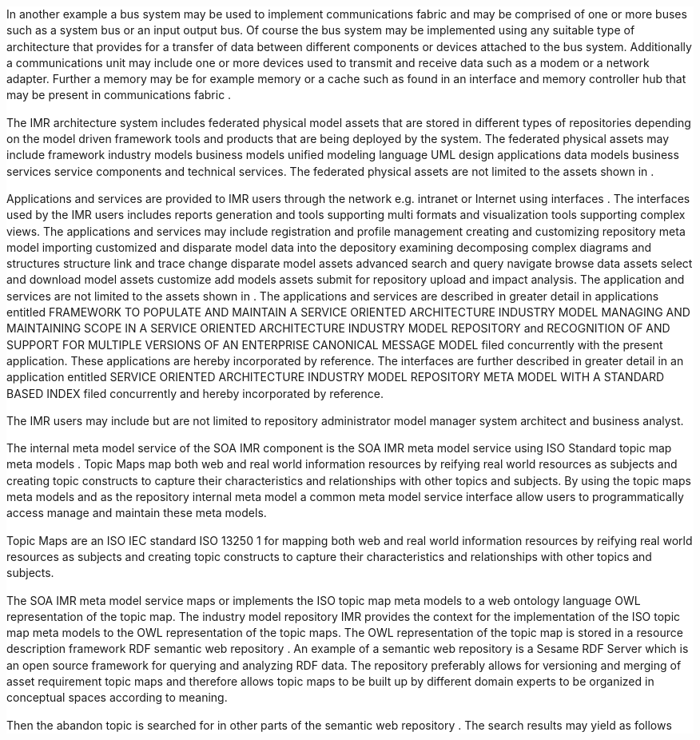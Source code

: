 In another example a bus system may be used to implement communications fabric and may be comprised of one or more buses such as a system bus or an input output bus. Of course the bus system may be implemented using any suitable type of architecture that provides for a transfer of data between different components or devices attached to the bus system. Additionally a communications unit may include one or more devices used to transmit and receive data such as a modem or a network adapter. Further a memory may be for example memory or a cache such as found in an interface and memory controller hub that may be present in communications fabric .

The IMR architecture system includes federated physical model assets that are stored in different types of repositories depending on the model driven framework tools and products that are being deployed by the system. The federated physical assets may include framework industry models business models unified modeling language UML design applications data models business services service components and technical services. The federated physical assets are not limited to the assets shown in .

Applications and services are provided to IMR users through the network e.g. intranet or Internet using interfaces . The interfaces used by the IMR users includes reports generation and tools supporting multi formats and visualization tools supporting complex views. The applications and services may include registration and profile management creating and customizing repository meta model importing customized and disparate model data into the depository examining decomposing complex diagrams and structures structure link and trace change disparate model assets advanced search and query navigate browse data assets select and download model assets customize add models assets submit for repository upload and impact analysis. The application and services are not limited to the assets shown in . The applications and services are described in greater detail in applications entitled FRAMEWORK TO POPULATE AND MAINTAIN A SERVICE ORIENTED ARCHITECTURE INDUSTRY MODEL MANAGING AND MAINTAINING SCOPE IN A SERVICE ORIENTED ARCHITECTURE INDUSTRY MODEL REPOSITORY and RECOGNITION OF AND SUPPORT FOR MULTIPLE VERSIONS OF AN ENTERPRISE CANONICAL MESSAGE MODEL filed concurrently with the present application. These applications are hereby incorporated by reference. The interfaces are further described in greater detail in an application entitled SERVICE ORIENTED ARCHITECTURE INDUSTRY MODEL REPOSITORY META MODEL WITH A STANDARD BASED INDEX filed concurrently and hereby incorporated by reference.

The IMR users may include but are not limited to repository administrator model manager system architect and business analyst.

The internal meta model service of the SOA IMR component is the SOA IMR meta model service using ISO Standard topic map meta models . Topic Maps map both web and real world information resources by reifying real world resources as subjects and creating topic constructs to capture their characteristics and relationships with other topics and subjects. By using the topic maps meta models and as the repository internal meta model a common meta model service interface allow users to programmatically access manage and maintain these meta models.

Topic Maps are an ISO IEC standard ISO 13250 1 for mapping both web and real world information resources by reifying real world resources as subjects and creating topic constructs to capture their characteristics and relationships with other topics and subjects.

The SOA IMR meta model service maps or implements the ISO topic map meta models to a web ontology language OWL representation of the topic map. The industry model repository IMR provides the context for the implementation of the ISO topic map meta models to the OWL representation of the topic maps. The OWL representation of the topic map is stored in a resource description framework RDF semantic web repository . An example of a semantic web repository is a Sesame RDF Server which is an open source framework for querying and analyzing RDF data. The repository preferably allows for versioning and merging of asset requirement topic maps and therefore allows topic maps to be built up by different domain experts to be organized in conceptual spaces according to meaning.

Then the abandon topic is searched for in other parts of the semantic web repository . The search results may yield as follows 
